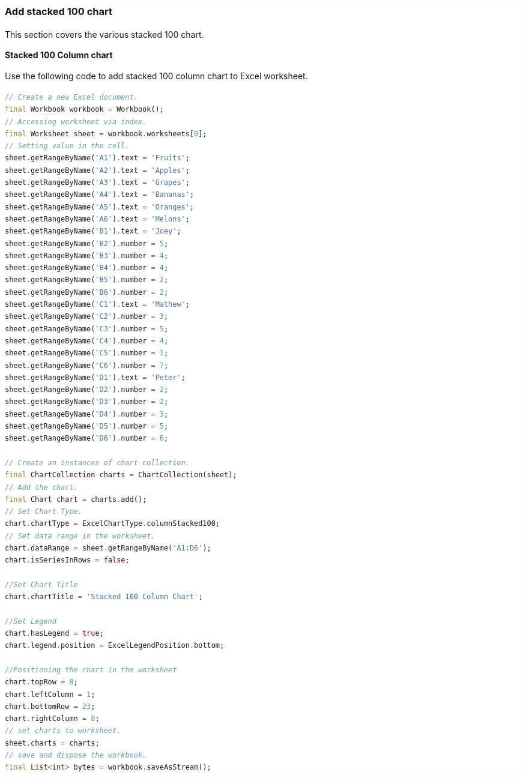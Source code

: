 ### Add stacked 100 chart

This section covers the various stacked 100 chart.

**Stacked 100 Column chart**

Use the following code to add stacked 100 column chart to Excel worksheet.

```dart
// Create a new Excel document.
final Workbook workbook = Workbook();
// Accessing worksheet via index.
final Worksheet sheet = workbook.worksheets[0];
// Setting value in the cell.
sheet.getRangeByName('A1').text = 'Fruits';
sheet.getRangeByName('A2').text = 'Apples';
sheet.getRangeByName('A3').text = 'Grapes';
sheet.getRangeByName('A4').text = 'Bananas';
sheet.getRangeByName('A5').text = 'Oranges';
sheet.getRangeByName('A6').text = 'Melons';
sheet.getRangeByName('B1').text = 'Joey';
sheet.getRangeByName('B2').number = 5;
sheet.getRangeByName('B3').number = 4;
sheet.getRangeByName('B4').number = 4;
sheet.getRangeByName('B5').number = 2;
sheet.getRangeByName('B6').number = 2;
sheet.getRangeByName('C1').text = 'Mathew';
sheet.getRangeByName('C2').number = 3;
sheet.getRangeByName('C3').number = 5;
sheet.getRangeByName('C4').number = 4;
sheet.getRangeByName('C5').number = 1;
sheet.getRangeByName('C6').number = 7;
sheet.getRangeByName('D1').text = 'Peter';
sheet.getRangeByName('D2').number = 2;
sheet.getRangeByName('D3').number = 2;
sheet.getRangeByName('D4').number = 3;
sheet.getRangeByName('D5').number = 5;
sheet.getRangeByName('D6').number = 6;

// Create an instances of chart collection.
final ChartCollection charts = ChartCollection(sheet);
// Add the chart.
final Chart chart = charts.add();
// Set Chart Type.
chart.chartType = ExcelChartType.columnStacked100;
// Set data range in the worksheet.
chart.dataRange = sheet.getRangeByName('A1:D6');
chart.isSeriesInRows = false;

//Set Chart Title
chart.chartTitle = 'Stacked 100 Column Chart';

//Set Legend
chart.hasLegend = true;
chart.legend.position = ExcelLegendPosition.bottom;

//Positioning the chart in the worksheet
chart.topRow = 8;
chart.leftColumn = 1;
chart.bottomRow = 23;
chart.rightColumn = 8;
// set charts to worksheet.
sheet.charts = charts;
// save and dispose the workbook.
final List<int> bytes = workbook.saveAsStream();
```
